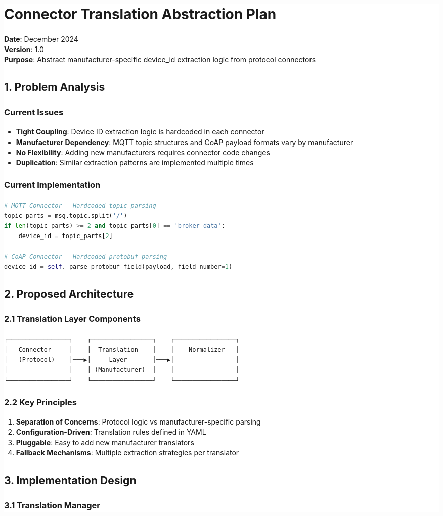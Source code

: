 # Connector Translation Abstraction Plan

**Date**: December 2024  
**Version**: 1.0  
**Purpose**: Abstract manufacturer-specific device_id extraction logic from protocol connectors

## 1. Problem Analysis

### Current Issues

- **Tight Coupling**: Device ID extraction logic is hardcoded in each connector
- **Manufacturer Dependency**: MQTT topic structures and CoAP payload formats vary by manufacturer
- **No Flexibility**: Adding new manufacturers requires connector code changes
- **Duplication**: Similar extraction patterns are implemented multiple times

### Current Implementation

```python
# MQTT Connector - Hardcoded topic parsing
topic_parts = msg.topic.split('/')
if len(topic_parts) >= 2 and topic_parts[0] == 'broker_data':
    device_id = topic_parts[2]

# CoAP Connector - Hardcoded protobuf parsing
device_id = self._parse_protobuf_field(payload, field_number=1)
```

## 2. Proposed Architecture

### 2.1 Translation Layer Components

```
┌─────────────────┐    ┌─────────────────┐    ┌─────────────────┐
│   Connector     │    │  Translation    │    │    Normalizer   │
│   (Protocol)    │───▶│     Layer       │───▶│                 │
│                 │    │ (Manufacturer)  │    │                 │
└─────────────────┘    └─────────────────┘    └─────────────────┘
```

### 2.2 Key Principles

1. **Separation of Concerns**: Protocol logic vs manufacturer-specific parsing
2. **Configuration-Driven**: Translation rules defined in YAML
3. **Pluggable**: Easy to add new manufacturer translators
4. **Fallback Mechanisms**: Multiple extraction strategies per translator

## 3. Implementation Design

### 3.1 Translation Manager
